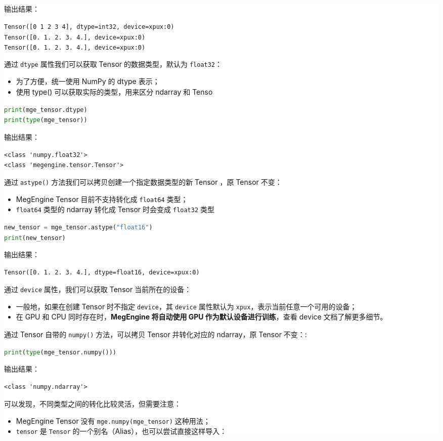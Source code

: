 
输出结果：

```
Tensor([0 1 2 3 4], dtype=int32, device=xpux:0)
Tensor([0. 1. 2. 3. 4.], device=xpux:0)
Tensor([0. 1. 2. 3. 4.], device=xpux:0)
```

通过 ``dtype`` 属性我们可以获取 Tensor 的数据类型，默认为 ``float32``：

- 为了方便，统一使用 NumPy 的 dtype 表示；
- 使用 type() 可以获取实际的类型，用来区分 ndarray 和 Tenso

```python
print(mge_tensor.dtype)
print(type(mge_tensor))
```

输出结果：

```
<class 'numpy.float32'>
<class 'megengine.tensor.Tensor'>
```

通过 ``astype()`` 方法我们可以拷贝创建一个指定数据类型的新 Tensor ，原 Tensor 不变：

- MegEngine Tensor 目前不支持转化成 ``float64`` 类型；
- ``float64`` 类型的 ndarray 转化成 Tensor 时会变成 ``float32`` 类型

```python
new_tensor = mge_tensor.astype("float16")
print(new_tensor)
```

输出结果：

```
Tensor([0. 1. 2. 3. 4.], dtype=float16, device=xpux:0)
```

通过 ``device`` 属性，我们可以获取 Tensor 当前所在的设备：

- 一般地，如果在创建 Tensor 时不指定 ``device``，其 ``device`` 属性默认为 ``xpux``，表示当前任意一个可用的设备；
- 在 GPU 和 CPU 同时存在时，**MegEngine 将自动使用 GPU 作为默认设备进行训练**，查看 device 文档了解更多细节。

通过 Tensor 自带的 ``numpy()`` 方法，可以拷贝 Tensor 并转化对应的 ndarray，原 Tensor 不变：:

```python
print(type(mge_tensor.numpy()))
```

输出结果：

```
<class 'numpy.ndarray'>
```

可以发现，不同类型之间的转化比较灵活，但需要注意：

- MegEngine Tensor 没有 ``mge.numpy(mge_tensor)`` 这种用法；
- ``tensor`` 是 ``Tensor`` 的一个别名（Alias），也可以尝试直接这样导入：
